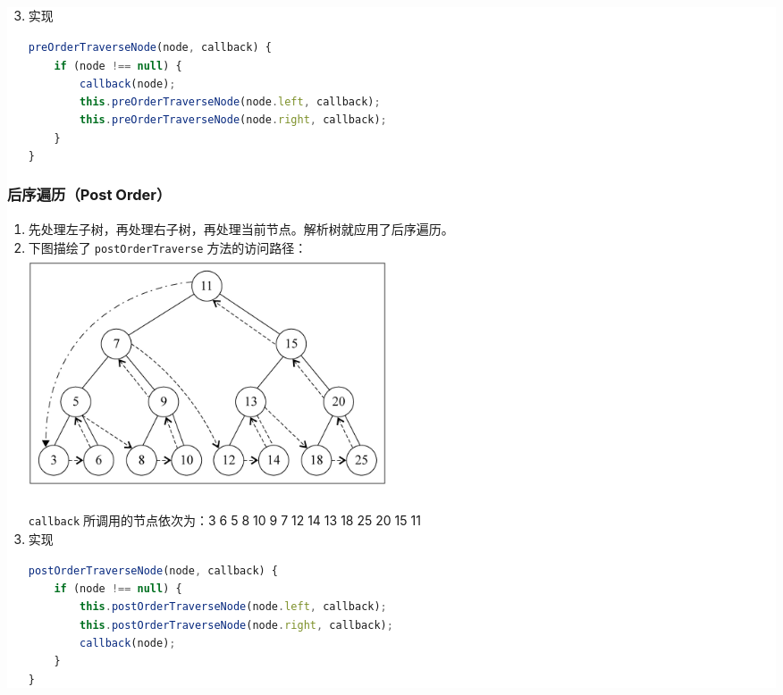 3. 实现
    ```js
    preOrderTraverseNode(node, callback) {
        if (node !== null) {
            callback(node);
            this.preOrderTraverseNode(node.left, callback);
            this.preOrderTraverseNode(node.right, callback);
        }
    }
    ```

### 后序遍历（Post Order）
1. 先处理左子树，再处理右子树，再处理当前节点。解析树就应用了后序遍历。
3. 下图描绘了 `postOrderTraverse` 方法的访问路径：
    <img src="./images/Post-Order.png" width="400" style="display: block; margin: 5px 0 10px;" />  
    `callback` 所调用的节点依次为：3 6 5 8 10 9 7 12 14 13 18 25 20 15 11
4. 实现
    ```js
    postOrderTraverseNode(node, callback) {
        if (node !== null) {
            this.postOrderTraverseNode(node.left, callback);
            this.postOrderTraverseNode(node.right, callback);
            callback(node);
        }
    }
    ```

